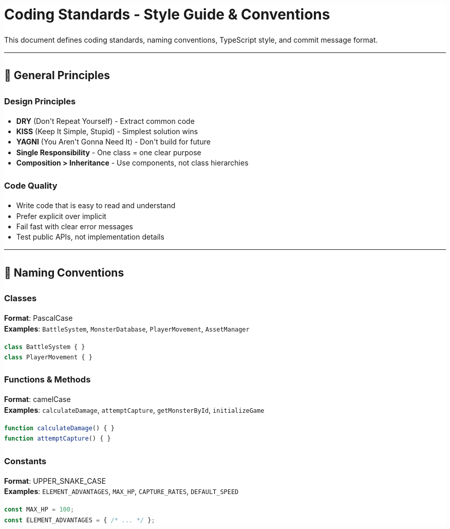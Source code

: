 # Coding Standards - Style Guide & Conventions

This document defines coding standards, naming conventions, TypeScript style, and commit message format.

---

## 🎯 General Principles

### Design Principles
- **DRY** (Don't Repeat Yourself) - Extract common code
- **KISS** (Keep It Simple, Stupid) - Simplest solution wins
- **YAGNI** (You Aren't Gonna Need It) - Don't build for future
- **Single Responsibility** - One class = one clear purpose
- **Composition > Inheritance** - Use components, not class hierarchies

### Code Quality
- Write code that is easy to read and understand
- Prefer explicit over implicit
- Fail fast with clear error messages
- Test public APIs, not implementation details

---

## 📛 Naming Conventions

### Classes
**Format**: PascalCase  
**Examples**: `BattleSystem`, `MonsterDatabase`, `PlayerMovement`, `AssetManager`

```typescript
class BattleSystem { }
class PlayerMovement { }
```

### Functions & Methods
**Format**: camelCase  
**Examples**: `calculateDamage`, `attemptCapture`, `getMonsterById`, `initializeGame`

```typescript
function calculateDamage() { }
function attemptCapture() { }
```

### Constants
**Format**: UPPER_SNAKE_CASE  
**Examples**: `ELEMENT_ADVANTAGES`, `MAX_HP`, `CAPTURE_RATES`, `DEFAULT_SPEED`

```typescript
const MAX_HP = 100;
const ELEMENT_ADVANTAGES = { /* ... */ };
```
